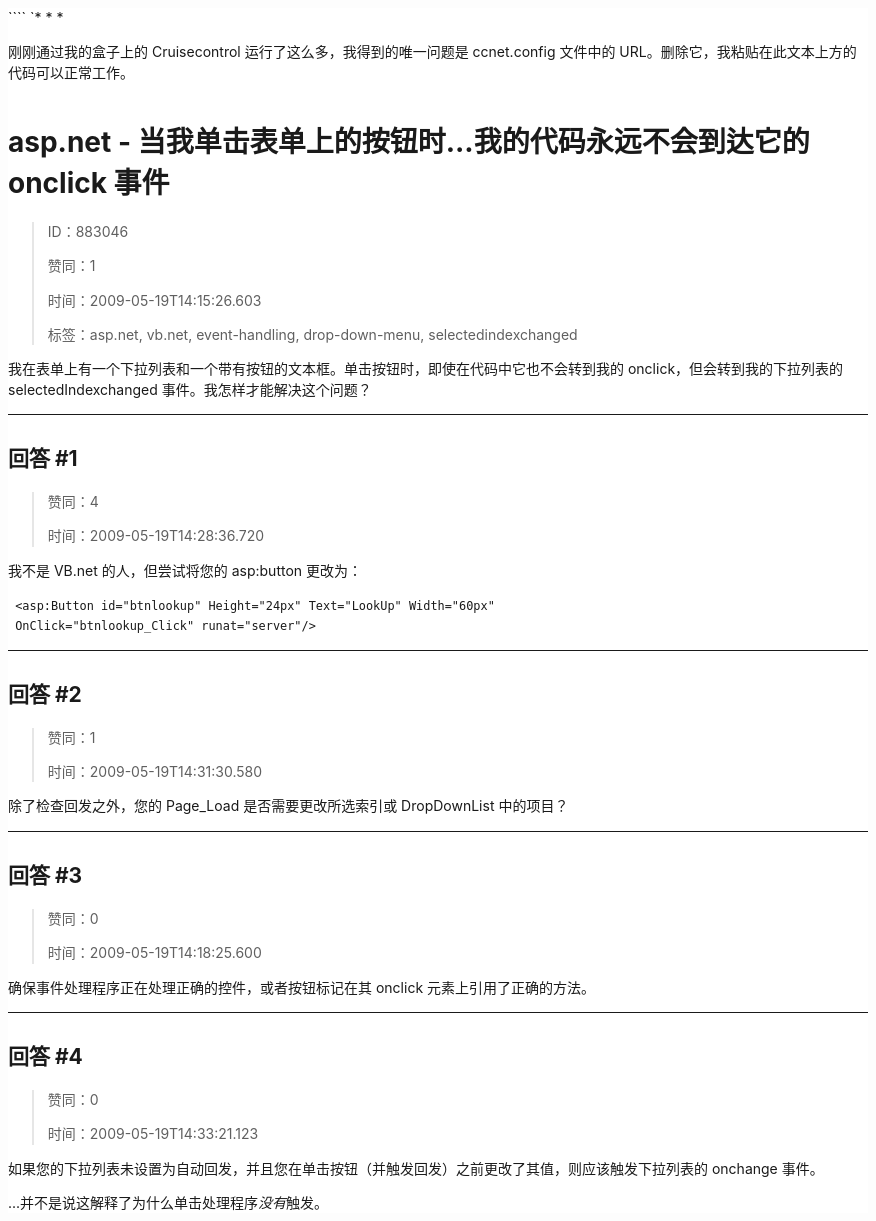 ````  `* * *

刚刚通过我的盒子上的 Cruisecontrol 运行了这么多，我得到的唯一问题是 ccnet.config 文件中的 URL。删除它，我粘贴在此文本上方的代码可以正常工作。

# asp.net - 当我单击表单上的按钮时...我的代码永远不会到达它的 onclick 事件

> ID：883046
> 
> 赞同：1
> 
> 时间：2009-05-19T14:15:26.603
> 
> 标签：asp.net, vb.net, event-handling, drop-down-menu, selectedindexchanged

我在表单上有一个下拉列表和一个带有按钮的文本框。单击按钮时，即使在代码中它也不会转到我的 onclick，但会转到我的下拉列表的 selectedIndexchanged 事件。我怎样才能解决这个问题？

* * *

## 回答 #1

> 赞同：4
> 
> 时间：2009-05-19T14:28:36.720

我不是 VB.net 的人，但尝试将您的 asp:button 更改为：

```
 <asp:Button id="btnlookup" Height="24px" Text="LookUp" Width="60px" 
 OnClick="btnlookup_Click" runat="server"/> 
```

* * *

## 回答 #2

> 赞同：1
> 
> 时间：2009-05-19T14:31:30.580

除了检查回发之外，您的 Page_Load 是否需要更改所选索引或 DropDownList 中的项目？

* * *

## 回答 #3

> 赞同：0
> 
> 时间：2009-05-19T14:18:25.600

确保事件处理程序正在处理正确的控件，或者按钮标记在其 onclick 元素上引用了正确的方法。

* * *

## 回答 #4

> 赞同：0
> 
> 时间：2009-05-19T14:33:21.123

如果您的下拉列表未设置为自动回发，并且您在单击按钮（并触发回发）之前更改了其值，则应该触发下拉列表的 onchange 事件。

...并不是说这解释了为什么单击处理程序*没有*触发。

````